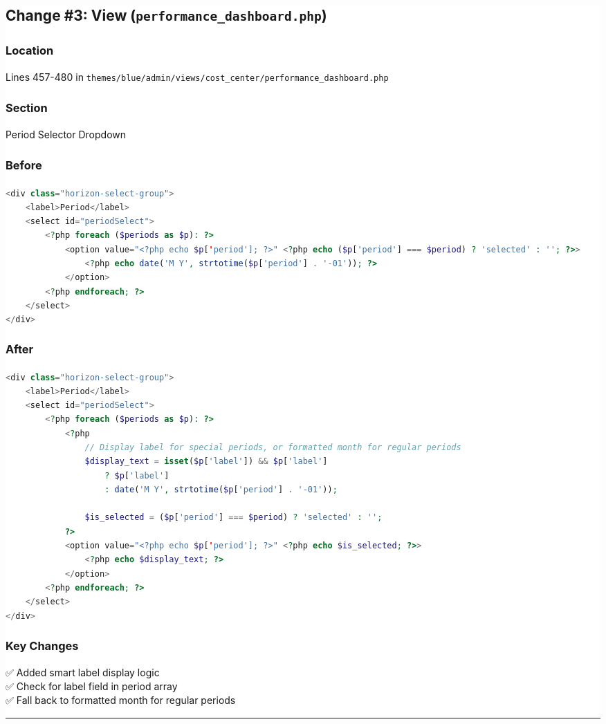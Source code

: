 ## Change #3: View (`performance_dashboard.php`)

### Location

Lines 457-480 in `themes/blue/admin/views/cost_center/performance_dashboard.php`

### Section

Period Selector Dropdown

### Before

```php
<div class="horizon-select-group">
    <label>Period</label>
    <select id="periodSelect">
        <?php foreach ($periods as $p): ?>
            <option value="<?php echo $p['period']; ?>" <?php echo ($p['period'] === $period) ? 'selected' : ''; ?>>
                <?php echo date('M Y', strtotime($p['period'] . '-01')); ?>
            </option>
        <?php endforeach; ?>
    </select>
</div>
```

### After

```php
<div class="horizon-select-group">
    <label>Period</label>
    <select id="periodSelect">
        <?php foreach ($periods as $p): ?>
            <?php
                // Display label for special periods, or formatted month for regular periods
                $display_text = isset($p['label']) && $p['label']
                    ? $p['label']
                    : date('M Y', strtotime($p['period'] . '-01'));

                $is_selected = ($p['period'] === $period) ? 'selected' : '';
            ?>
            <option value="<?php echo $p['period']; ?>" <?php echo $is_selected; ?>>
                <?php echo $display_text; ?>
            </option>
        <?php endforeach; ?>
    </select>
</div>
```

### Key Changes

✅ Added smart label display logic  
✅ Check for label field in period array  
✅ Fall back to formatted month for regular periods

---